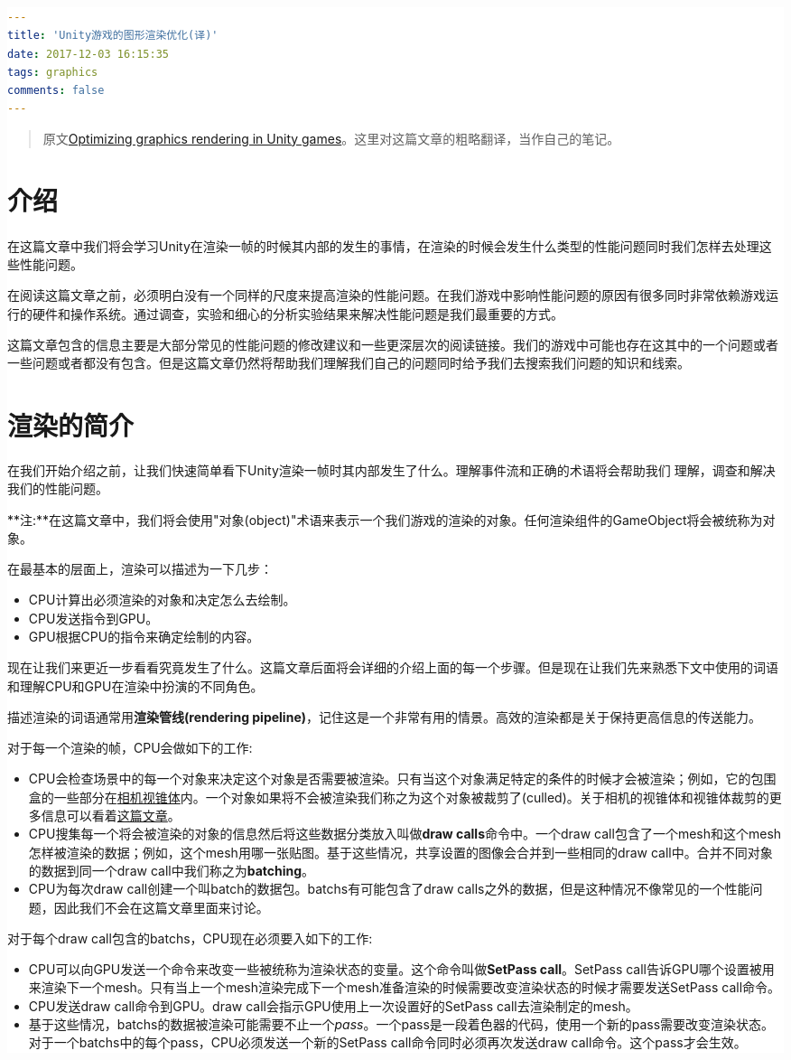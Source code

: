 ```yaml
---
title: 'Unity游戏的图形渲染优化(译)'
date: 2017-12-03 16:15:35
tags: graphics
comments: false
---
```




> 原文[Optimizing graphics rendering in Unity games](https://unity3d.com/cn/learn/tutorials/temas/performance-optimization/optimizing-graphics-rendering-unity-games?playlist=44069)。这里对这篇文章的粗略翻译，当作自己的笔记。


# 介绍

在这篇文章中我们将会学习Unity在渲染一帧的时候其内部的发生的事情，在渲染的时候会发生什么类型的性能问题同时我们怎样去处理这些性能问题。

在阅读这篇文章之前，必须明白没有一个同样的尺度来提高渲染的性能问题。在我们游戏中影响性能问题的原因有很多同时非常依赖游戏运行的硬件和操作系统。通过调查，实验和细心的分析实验结果来解决性能问题是我们最重要的方式。

这篇文章包含的信息主要是大部分常见的性能问题的修改建议和一些更深层次的阅读链接。我们的游戏中可能也存在这其中的一个问题或者一些问题或者都没有包含。但是这篇文章仍然将帮助我们理解我们自己的问题同时给予我们去搜索我们问题的知识和线索。

# 渲染的简介

在我们开始介绍之前，让我们快速简单看下Unity渲染一帧时其内部发生了什么。理解事件流和正确的术语将会帮助我们 理解，调查和解决我们的性能问题。

**注:**在这篇文章中，我们将会使用"对象(object)"术语来表示一个我们游戏的渲染的对象。任何渲染组件的GameObject将会被统称为对象。

在最基本的层面上，渲染可以描述为一下几步：

- CPU计算出必须渲染的对象和决定怎么去绘制。
- CPU发送指令到GPU。
- GPU根据CPU的指令来确定绘制的内容。

现在让我们来更近一步看看究竟发生了什么。这篇文章后面将会详细的介绍上面的每一个步骤。但是现在让我们先来熟悉下文中使用的词语和理解CPU和GPU在渲染中扮演的不同角色。

描述渲染的词语通常用**渲染管线(rendering pipeline)**，记住这是一个非常有用的情景。高效的渲染都是关于保持更高信息的传送能力。

对于每一个渲染的帧，CPU会做如下的工作:

- CPU会检查场景中的每一个对象来决定这个对象是否需要被渲染。只有当这个对象满足特定的条件的时候才会被渲染；例如，它的包围盒的一些部分在[相机视锥体](https://docs.unity3d.com/Manual/UnderstandingFrustum.html?_ga=2.151286320.801370543.1512275945-1497166853.1503199345)内。一个对象如果将不会被渲染我们称之为这个对象被裁剪了(culled)。关于相机的视锥体和视锥体裁剪的更多信息可以看着[这篇文章](https://docs.unity3d.com/Manual/UnderstandingFrustum.html?_ga=2.147021758.801370543.1512275945-1497166853.1503199345)。
- CPU搜集每一个将会被渲染的对象的信息然后将这些数据分类放入叫做**draw calls**命令中。一个draw call包含了一个mesh和这个mesh怎样被渲染的数据；例如，这个mesh用哪一张贴图。基于这些情况，共享设置的图像会合并到一些相同的draw call中。合并不同对象的数据到同一个draw call中我们称之为**batching**。
- CPU为每次draw call创建一个叫batch的数据包。batchs有可能包含了draw calls之外的数据，但是这种情况不像常见的一个性能问题，因此我们不会在这篇文章里面来讨论。

对于每个draw call包含的batchs，CPU现在必须要入如下的工作:

- CPU可以向GPU发送一个命令来改变一些被统称为渲染状态的变量。这个命令叫做**SetPass call**。SetPass call告诉GPU哪个设置被用来渲染下一个mesh。只有当上一个mesh渲染完成下一个mesh准备渲染的时候需要改变渲染状态的时候才需要发送SetPass call命令。
- CPU发送draw call命令到GPU。draw call会指示GPU使用上一次设置好的SetPass call去渲染制定的mesh。
- 基于这些情况，batchs的数据被渲染可能需要不止一个*pass*。一个pass是一段着色器的代码，使用一个新的pass需要改变渲染状态。对于一个batchs中的每个pass，CPU必须发送一个新的SetPass call命令同时必须再次发送draw call命令。这个pass才会生效。
